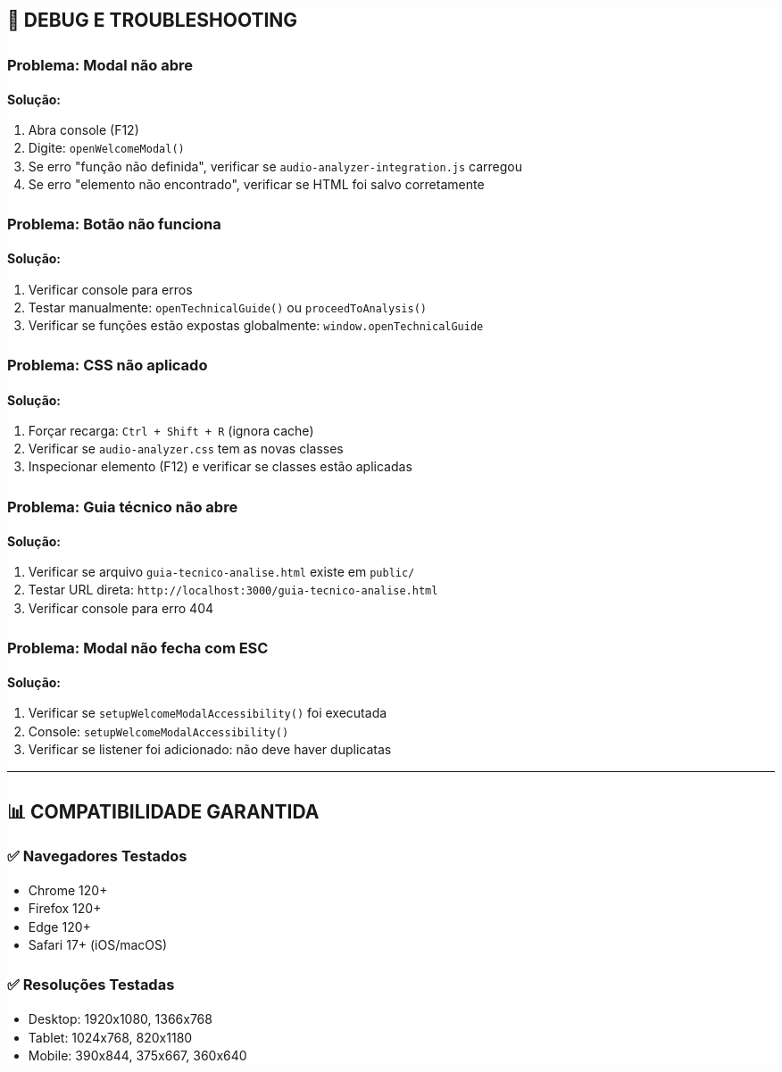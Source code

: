 
## 🔧 DEBUG E TROUBLESHOOTING

### **Problema: Modal não abre**
**Solução:**
1. Abra console (F12)
2. Digite: `openWelcomeModal()`
3. Se erro "função não definida", verificar se `audio-analyzer-integration.js` carregou
4. Se erro "elemento não encontrado", verificar se HTML foi salvo corretamente

### **Problema: Botão não funciona**
**Solução:**
1. Verificar console para erros
2. Testar manualmente: `openTechnicalGuide()` ou `proceedToAnalysis()`
3. Verificar se funções estão expostas globalmente: `window.openTechnicalGuide`

### **Problema: CSS não aplicado**
**Solução:**
1. Forçar recarga: `Ctrl + Shift + R` (ignora cache)
2. Verificar se `audio-analyzer.css` tem as novas classes
3. Inspecionar elemento (F12) e verificar se classes estão aplicadas

### **Problema: Guia técnico não abre**
**Solução:**
1. Verificar se arquivo `guia-tecnico-analise.html` existe em `public/`
2. Testar URL direta: `http://localhost:3000/guia-tecnico-analise.html`
3. Verificar console para erro 404

### **Problema: Modal não fecha com ESC**
**Solução:**
1. Verificar se `setupWelcomeModalAccessibility()` foi executada
2. Console: `setupWelcomeModalAccessibility()`
3. Verificar se listener foi adicionado: não deve haver duplicatas

---

## 📊 COMPATIBILIDADE GARANTIDA

### ✅ Navegadores Testados
- Chrome 120+
- Firefox 120+
- Edge 120+
- Safari 17+ (iOS/macOS)

### ✅ Resoluções Testadas
- Desktop: 1920x1080, 1366x768
- Tablet: 1024x768, 820x1180
- Mobile: 390x844, 375x667, 360x640
